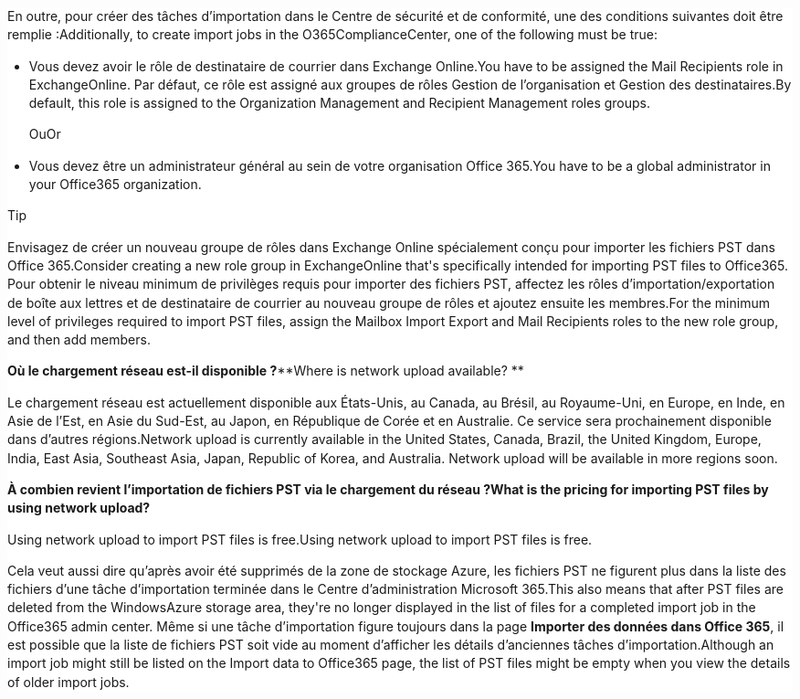 <span data-ttu-id="6bab7-184">En outre, pour créer des tâches d’importation dans le Centre de sécurité et de conformité, une des conditions suivantes doit être remplie :</span><span class="sxs-lookup"><span data-stu-id="6bab7-184">Additionally, to create import jobs in the O365ComplianceCenter, one of the following must be true:</span></span>
  
- <span data-ttu-id="6bab7-185">Vous devez avoir le rôle de destinataire de courrier dans Exchange Online.</span><span class="sxs-lookup"><span data-stu-id="6bab7-185">You have to be assigned the Mail Recipients role in ExchangeOnline.</span></span> <span data-ttu-id="6bab7-186">Par défaut, ce rôle est assigné aux groupes de rôles Gestion de l’organisation et Gestion des destinataires.</span><span class="sxs-lookup"><span data-stu-id="6bab7-186">By default, this role is assigned to the Organization Management and Recipient Management roles groups.</span></span>
    
    <span data-ttu-id="6bab7-187">Ou</span><span class="sxs-lookup"><span data-stu-id="6bab7-187">Or</span></span>
    
- <span data-ttu-id="6bab7-188">Vous devez être un administrateur général au sein de votre organisation Office 365.</span><span class="sxs-lookup"><span data-stu-id="6bab7-188">You have to be a global administrator in your Office365 organization.</span></span>
    
> [!TIP]
> <span data-ttu-id="6bab7-189">Envisagez de créer un nouveau groupe de rôles dans Exchange Online spécialement conçu pour importer les fichiers PST dans Office 365.</span><span class="sxs-lookup"><span data-stu-id="6bab7-189">Consider creating a new role group in ExchangeOnline that's specifically intended for importing PST files to Office365.</span></span> <span data-ttu-id="6bab7-190">Pour obtenir le niveau minimum de privilèges requis pour importer des fichiers PST, affectez les rôles d’importation/exportation de boîte aux lettres et de destinataire de courrier au nouveau groupe de rôles et ajoutez ensuite les membres.</span><span class="sxs-lookup"><span data-stu-id="6bab7-190">For the minimum level of privileges required to import PST files, assign the  Mailbox Import Export and Mail Recipients roles to the new role group, and then add members.</span></span> 
  
 <span data-ttu-id="6bab7-191">**Où le chargement réseau est-il disponible ?**</span><span class="sxs-lookup"><span data-stu-id="6bab7-191">\*\*Where is network upload available? \*\*</span></span>
  
<span data-ttu-id="6bab7-p122">Le chargement réseau est actuellement disponible aux États-Unis, au Canada, au Brésil, au Royaume-Uni, en Europe, en Inde, en Asie de l’Est, en Asie du Sud-Est, au Japon, en République de Corée et en Australie. Ce service sera prochainement disponible dans d’autres régions.</span><span class="sxs-lookup"><span data-stu-id="6bab7-p122">Network upload is currently available in the United States, Canada, Brazil, the United Kingdom, Europe, India, East Asia, Southeast Asia, Japan, Republic of Korea, and Australia. Network upload will be available in more regions soon.</span></span>
  
 <span data-ttu-id="6bab7-194">**À combien revient l’importation de fichiers PST via le chargement du réseau ?**</span><span class="sxs-lookup"><span data-stu-id="6bab7-194">**What is the pricing for importing PST files by using network upload?**</span></span>
  
<span data-ttu-id="6bab7-195">Using network upload to import PST files is free.</span><span class="sxs-lookup"><span data-stu-id="6bab7-195">Using network upload to import PST files is free.</span></span>
  
<span data-ttu-id="6bab7-196">Cela veut aussi dire qu’après avoir été supprimés de la zone de stockage Azure, les fichiers PST ne figurent plus dans la liste des fichiers d’une tâche d’importation terminée dans le Centre d’administration Microsoft 365.</span><span class="sxs-lookup"><span data-stu-id="6bab7-196">This also means that after PST files are deleted from the WindowsAzure storage area, they're no longer displayed in the list of files for a completed import job in the  Office365 admin center.</span></span> <span data-ttu-id="6bab7-197">Même si une tâche d’importation figure toujours dans la page **Importer des données dans Office 365**, il est possible que la liste de fichiers PST soit vide au moment d’afficher les détails d’anciennes tâches d’importation.</span><span class="sxs-lookup"><span data-stu-id="6bab7-197">Although an import job might still be listed on the Import data to Office365  page, the list of PST files might be empty when you view the details of  older import jobs.</span></span> 
  
